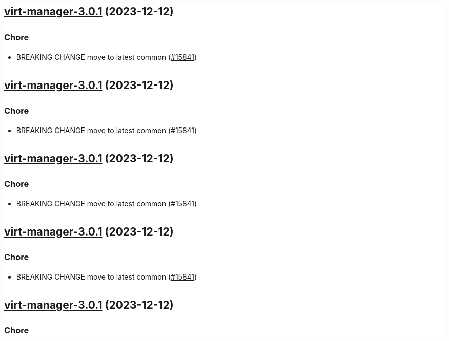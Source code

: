 ## [virt-manager-3.0.1](https://github.com/truecharts/charts/compare/virt-manager-2.0.24...virt-manager-3.0.1) (2023-12-12)

### Chore

- BREAKING CHANGE move to latest common ([#15841](https://github.com/truecharts/charts/issues/15841))
  
  


## [virt-manager-3.0.1](https://github.com/truecharts/charts/compare/virt-manager-2.0.24...virt-manager-3.0.1) (2023-12-12)

### Chore

- BREAKING CHANGE move to latest common ([#15841](https://github.com/truecharts/charts/issues/15841))
  
  


## [virt-manager-3.0.1](https://github.com/truecharts/charts/compare/virt-manager-2.0.24...virt-manager-3.0.1) (2023-12-12)

### Chore

- BREAKING CHANGE move to latest common ([#15841](https://github.com/truecharts/charts/issues/15841))
  
  


## [virt-manager-3.0.1](https://github.com/truecharts/charts/compare/virt-manager-2.0.24...virt-manager-3.0.1) (2023-12-12)

### Chore

- BREAKING CHANGE move to latest common ([#15841](https://github.com/truecharts/charts/issues/15841))
  
  


## [virt-manager-3.0.1](https://github.com/truecharts/charts/compare/virt-manager-2.0.24...virt-manager-3.0.1) (2023-12-12)

### Chore
